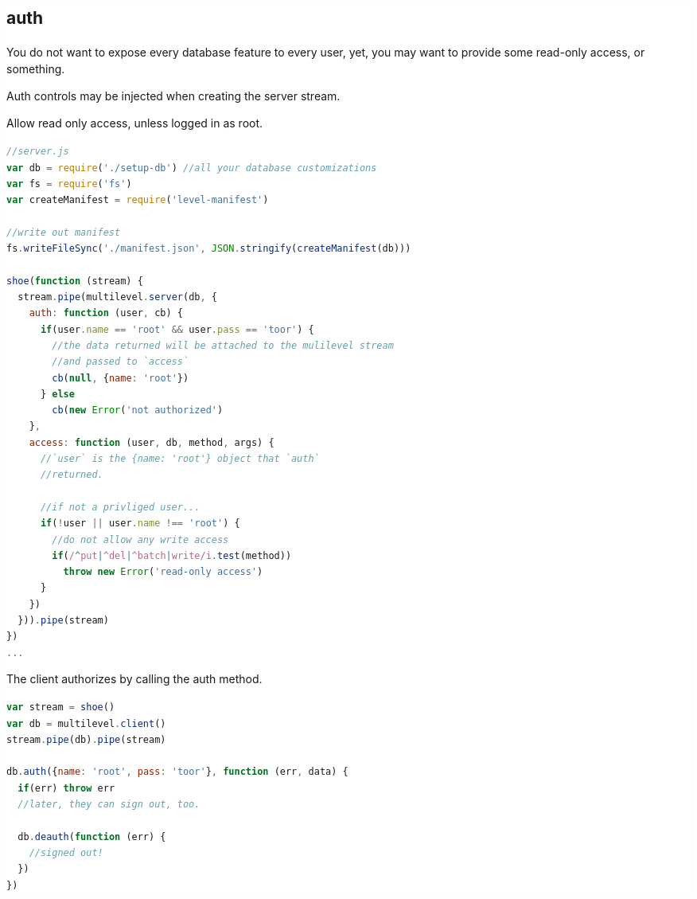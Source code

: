## auth

You do not want to expose every database feature to every user,
yet, you may want to provide some read-only access, or something.

Auth controls may be injected when creating the server stream.

Allow read only access, unless logged in as root.
``` js
//server.js
var db = require('./setup-db') //all your database customizations
var fs = require('fs')
var createManifest = require('level-manifest')

//write out manifest
fs.writeFileSync('./manifest.json', JSON.stringify(createManifest(db)))

shoe(function (stream) {
  stream.pipe(multilevel.server(db, {
    auth: function (user, cb) {
      if(user.name == 'root' && user.pass == 'toor') {
        //the data returned will be attached to the mulilevel stream
        //and passed to `access`
        cb(null, {name: 'root'})
      } else
        cb(new Error('not authorized')
    },
    access: function (user, db, method, args) {
      //`user` is the {name: 'root'} object that `auth`
      //returned. 

      //if not a privliged user...
      if(!user || user.name !== 'root') {
        //do not allow any write access
        if(/^put|^del|^batch|write/i.test(method))
          throw new Error('read-only access')
      }        
    })
  })).pipe(stream)
})
...
```

The client authorizes by calling the auth method.

``` js
var stream = shoe()
var db = multilevel.client()
stream.pipe(db).pipe(stream)

db.auth({name: 'root', pass: 'toor'}, function (err, data) {
  if(err) throw err
  //later, they can sign out, too.

  db.deauth(function (err) {
    //signed out!
  })
})
```
